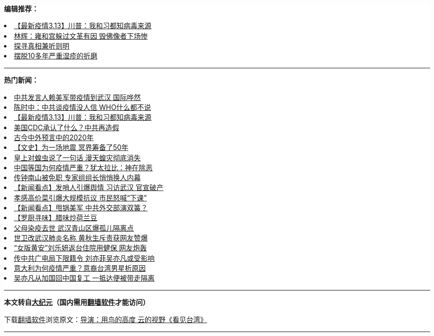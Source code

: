 
<strong>编辑推荐：</strong>
<li><a href="/gb/20/3/12/n11936755.md#1">【最新疫情3.13】川普：我和习都知病毒来源</a></li>
<li><a href="/gb/18/1/7/n10035147.md#1" target="_blank">林辉：雍和宫躲过文革有因 毁佛像者下场惨</a></li><li><a href="/gb/11/6/17/n3289382.md?dfh#1" target="_blank">探寻真相兼听则明</a></li><li><a href="/gb/16/5/27/n7938314.md#1" target="_blank">摆脱10多年严重湿疹的折磨</a></li>
<hr>

<strong>热门新闻：</strong>
<li><a href="/gb/20/3/12/n11936484.md#1">中共发言人赖美军带疫情到武汉 国际哗然</a></li>
<li><a href="/gb/20/3/13/n11937929.md#1">陈时中：中共谈疫情没人信 WHO什么都不说</a></li>
<li><a href="/gb/20/3/12/n11936755.md#1">【最新疫情3.13】川普：我和习都知病毒来源</a></li>
<li><a href="/gb/20/3/12/n11936666.md#1">美国CDC承认了什么？中共再造假</a></li>
<li><a href="/gb/20/2/18/n11877949.md#1">古今中外预言中的2020年</a></li>
<li><a href="/gb/20/3/5/n11918064.md#1">【文史】为一场地震 冥界筹备了50年</a></li>
<li><a href="/gb/20/3/6/n11920009.md#1">皇上对蝗虫说了一句话 漫天蝗灾彻底消失</a></li>
<li><a href="/gb/20/3/9/n11926997.md#1">中国等国为何疫情严重？犹太拉比：神在除恶</a></li>
<li><a href="/gb/20/3/12/n11934088.md#1">传钟南山被免职 专家组组长悄悄换人内幕</a></li>
<li><a href="/gb/20/3/12/n11936289.md#1">【新闻看点】发哨人引爆舆情 习访武汉 官宣破产</a></li>
<li><a href="/gb/20/3/12/n11936264.md#1">孝感高价菜引爆大规模抗议 市民怒喊“下课”</a></li>
<li><a href="/gb/20/3/13/n11938828.md#1">【新闻看点】甩锅美军 中共外交部演双簧？</a></li>
<li><a href="/gb/20/3/9/n11927966.md#1">【罗厨寻味】腊味炒荷兰豆</a></li>
<li><a href="/gb/20/3/13/n11938032.md#1">父母染疫去世 武汉青山区爆孤儿隔离点</a></li>
<li><a href="/gb/20/3/12/n11935159.md#1">世卫改武汉肺炎名称 黄秋生斥责获网友赞爆</a></li>
<li><a href="/gb/20/3/12/n11934318.md#1">“女版黄安”刘乐妍返台住院用健保 网友炮轰</a></li>
<li><a href="/gb/20/3/11/n11933566.md#1">传中共广电局下限籍令 刘亦菲吴亦凡或受影响</a></li>
<li><a href="/gb/20/3/12/n11936148.md#1">意大利为何疫情严重？意裔台湾男星析原因</a></li>
<li><a href="/gb/20/3/11/n11933325.md#1">吴亦凡从加国回中国复工 一抵达便被带走隔离</a></li>
<hr>

<strong>本文转自<a href="https://www.epochtimes.com">大纪元</a>（国内需用<a href="https://github.com/bannedbook/fanqiang/wiki">翻墙软件</a>才能访问）</strong><p>下载<a href="https://github.com/bannedbook/fanqiang/wiki">翻墙软件</a>浏览原文：<a href="https://www.epochtimes.com/gb/14/7/10/n4197181.htm">导演：用鸟的高度 云的视野《看见台湾》</a></p><hr>
